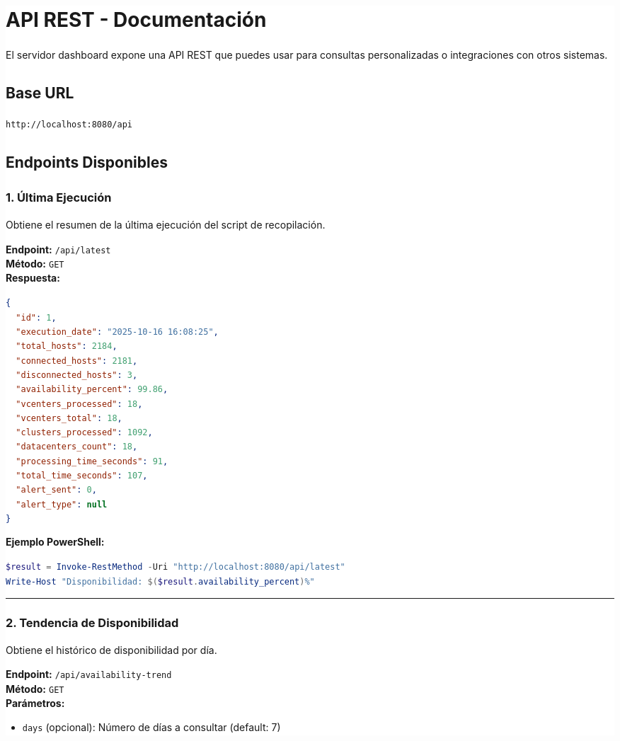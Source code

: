 # API REST - Documentación

El servidor dashboard expone una API REST que puedes usar para consultas personalizadas o integraciones con otros sistemas.

## Base URL

```
http://localhost:8080/api
```

## Endpoints Disponibles

### 1. Última Ejecución

Obtiene el resumen de la última ejecución del script de recopilación.

**Endpoint:** `/api/latest`  
**Método:** `GET`  
**Respuesta:**

```json
{
  "id": 1,
  "execution_date": "2025-10-16 16:08:25",
  "total_hosts": 2184,
  "connected_hosts": 2181,
  "disconnected_hosts": 3,
  "availability_percent": 99.86,
  "vcenters_processed": 18,
  "vcenters_total": 18,
  "clusters_processed": 1092,
  "datacenters_count": 18,
  "processing_time_seconds": 91,
  "total_time_seconds": 107,
  "alert_sent": 0,
  "alert_type": null
}
```

**Ejemplo PowerShell:**
```powershell
$result = Invoke-RestMethod -Uri "http://localhost:8080/api/latest"
Write-Host "Disponibilidad: $($result.availability_percent)%"
```

---

### 2. Tendencia de Disponibilidad

Obtiene el histórico de disponibilidad por día.

**Endpoint:** `/api/availability-trend`  
**Método:** `GET`  
**Parámetros:**
- `days` (opcional): Número de días a consultar (default: 7)
